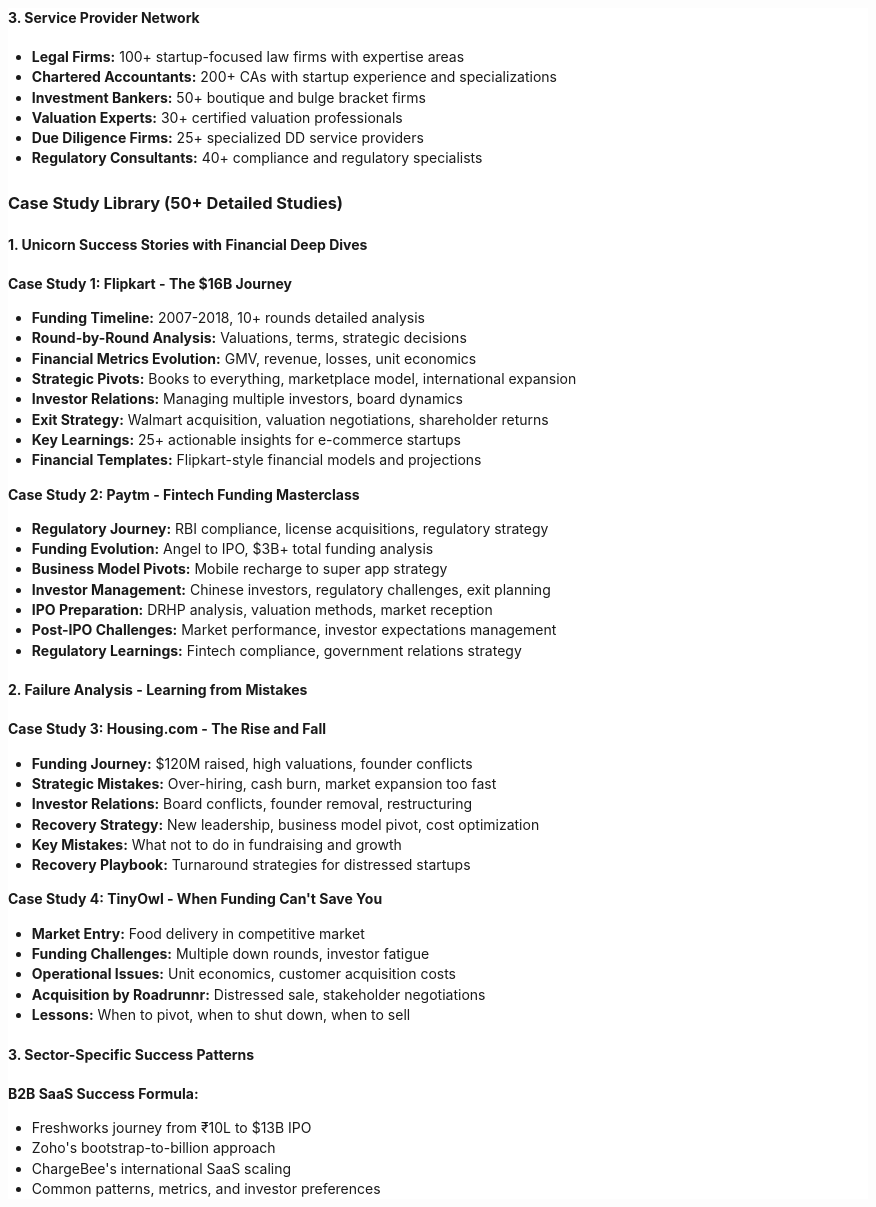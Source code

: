 #### 3. Service Provider Network
- **Legal Firms:** 100+ startup-focused law firms with expertise areas
- **Chartered Accountants:** 200+ CAs with startup experience and specializations
- **Investment Bankers:** 50+ boutique and bulge bracket firms
- **Valuation Experts:** 30+ certified valuation professionals
- **Due Diligence Firms:** 25+ specialized DD service providers
- **Regulatory Consultants:** 40+ compliance and regulatory specialists

### Case Study Library (50+ Detailed Studies)

#### 1. Unicorn Success Stories with Financial Deep Dives
**Case Study 1: Flipkart - The $16B Journey**
- **Funding Timeline:** 2007-2018, 10+ rounds detailed analysis
- **Round-by-Round Analysis:** Valuations, terms, strategic decisions
- **Financial Metrics Evolution:** GMV, revenue, losses, unit economics
- **Strategic Pivots:** Books to everything, marketplace model, international expansion
- **Investor Relations:** Managing multiple investors, board dynamics
- **Exit Strategy:** Walmart acquisition, valuation negotiations, shareholder returns
- **Key Learnings:** 25+ actionable insights for e-commerce startups
- **Financial Templates:** Flipkart-style financial models and projections

**Case Study 2: Paytm - Fintech Funding Masterclass**
- **Regulatory Journey:** RBI compliance, license acquisitions, regulatory strategy
- **Funding Evolution:** Angel to IPO, $3B+ total funding analysis
- **Business Model Pivots:** Mobile recharge to super app strategy
- **Investor Management:** Chinese investors, regulatory challenges, exit planning
- **IPO Preparation:** DRHP analysis, valuation methods, market reception
- **Post-IPO Challenges:** Market performance, investor expectations management
- **Regulatory Learnings:** Fintech compliance, government relations strategy

#### 2. Failure Analysis - Learning from Mistakes
**Case Study 3: Housing.com - The Rise and Fall**
- **Funding Journey:** $120M raised, high valuations, founder conflicts
- **Strategic Mistakes:** Over-hiring, cash burn, market expansion too fast
- **Investor Relations:** Board conflicts, founder removal, restructuring
- **Recovery Strategy:** New leadership, business model pivot, cost optimization
- **Key Mistakes:** What not to do in fundraising and growth
- **Recovery Playbook:** Turnaround strategies for distressed startups

**Case Study 4: TinyOwl - When Funding Can't Save You**
- **Market Entry:** Food delivery in competitive market
- **Funding Challenges:** Multiple down rounds, investor fatigue
- **Operational Issues:** Unit economics, customer acquisition costs
- **Acquisition by Roadrunnr:** Distressed sale, stakeholder negotiations
- **Lessons:** When to pivot, when to shut down, when to sell

#### 3. Sector-Specific Success Patterns
**B2B SaaS Success Formula:**
- Freshworks journey from ₹10L to $13B IPO
- Zoho's bootstrap-to-billion approach  
- ChargeBee's international SaaS scaling
- Common patterns, metrics, and investor preferences
